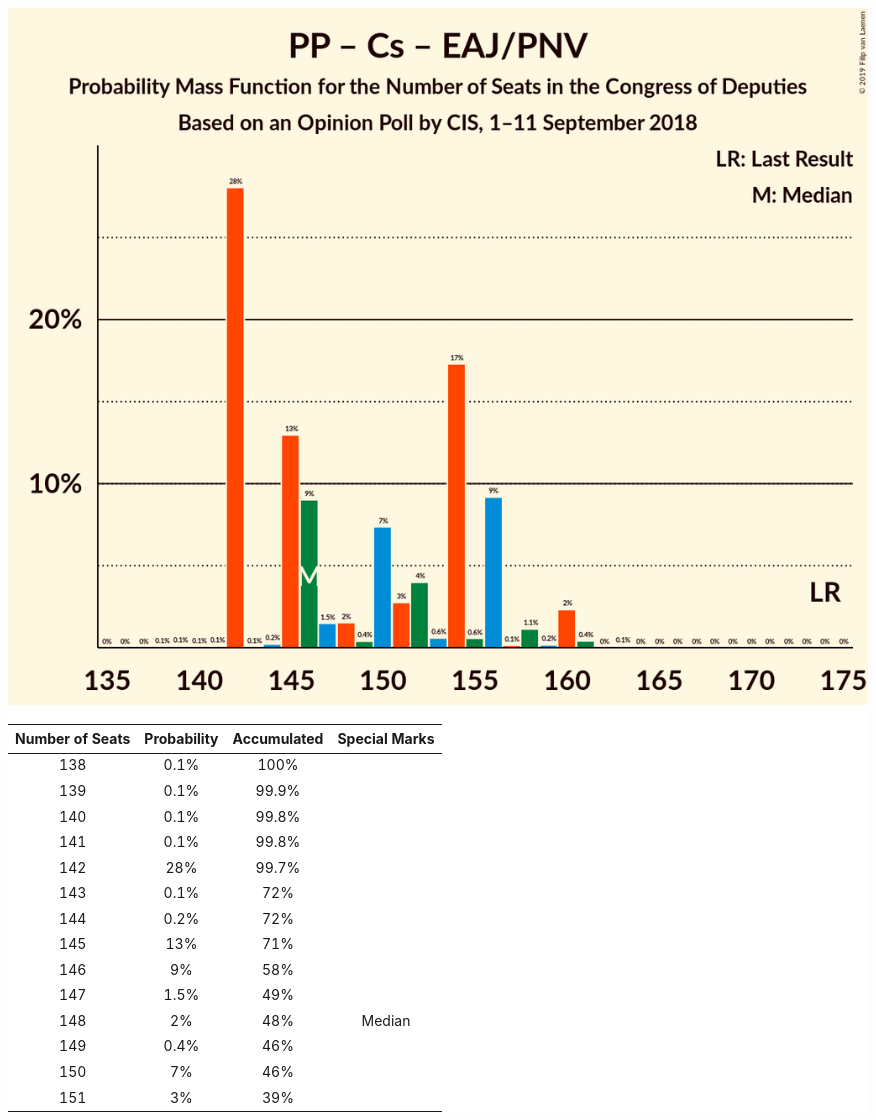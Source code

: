 ![Graph with seats probability mass function not yet produced](2018-09-11-CIS-coalitions-seats-pmf-pp–cs–eajpnv.png "Seats Probability Mass Function")

| Number of Seats | Probability | Accumulated | Special Marks |
|:---------------:|:-----------:|:-----------:|:-------------:|
| 138 | 0.1% | 100% |  |
| 139 | 0.1% | 99.9% |  |
| 140 | 0.1% | 99.8% |  |
| 141 | 0.1% | 99.8% |  |
| 142 | 28% | 99.7% |  |
| 143 | 0.1% | 72% |  |
| 144 | 0.2% | 72% |  |
| 145 | 13% | 71% |  |
| 146 | 9% | 58% |  |
| 147 | 1.5% | 49% |  |
| 148 | 2% | 48% | Median |
| 149 | 0.4% | 46% |  |
| 150 | 7% | 46% |  |
| 151 | 3% | 39% |  |